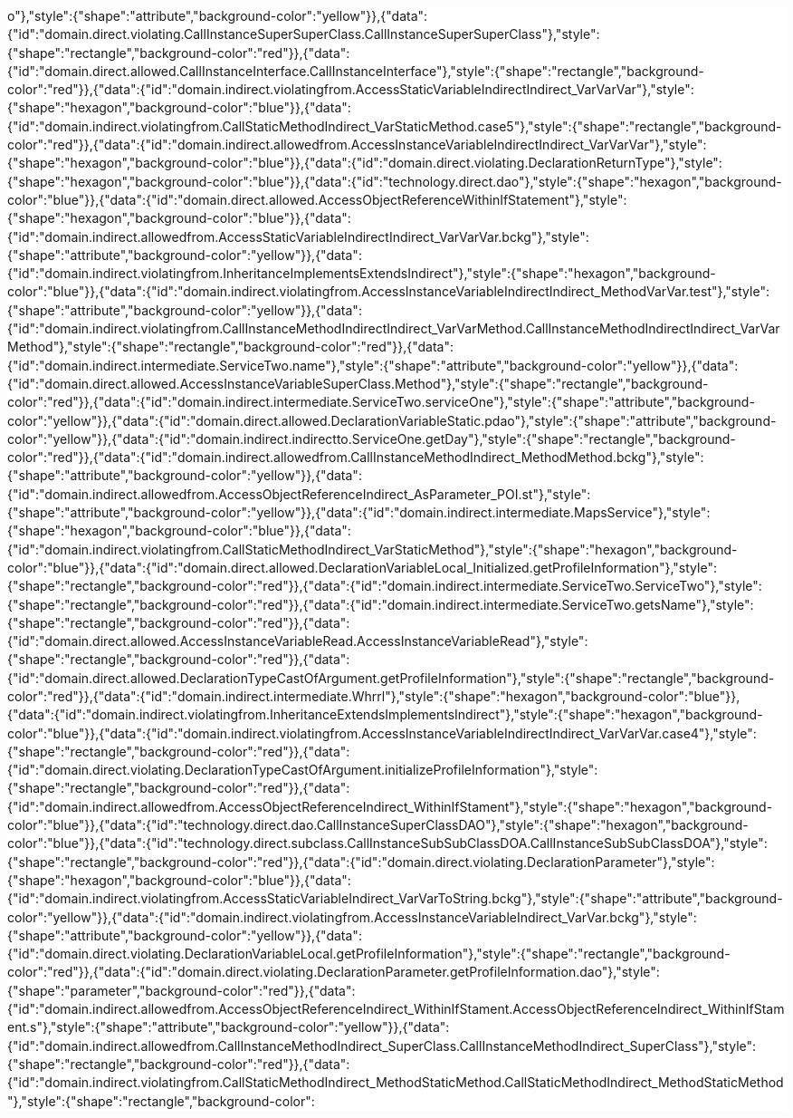 o"},"style":{"shape":"attribute","background-color":"yellow"}},{"data":{"id":"domain.direct.violating.CallInstanceSuperSuperClass.CallInstanceSuperSuperClass"},"style":{"shape":"rectangle","background-color":"red"}},{"data":{"id":"domain.direct.allowed.CallInstanceInterface.CallInstanceInterface"},"style":{"shape":"rectangle","background-color":"red"}},{"data":{"id":"domain.indirect.violatingfrom.AccessStaticVariableIndirectIndirect_VarVarVar"},"style":{"shape":"hexagon","background-color":"blue"}},{"data":{"id":"domain.indirect.violatingfrom.CallStaticMethodIndirect_VarStaticMethod.case5"},"style":{"shape":"rectangle","background-color":"red"}},{"data":{"id":"domain.indirect.allowedfrom.AccessInstanceVariableIndirectIndirect_VarVarVar"},"style":{"shape":"hexagon","background-color":"blue"}},{"data":{"id":"domain.direct.violating.DeclarationReturnType"},"style":{"shape":"hexagon","background-color":"blue"}},{"data":{"id":"technology.direct.dao"},"style":{"shape":"hexagon","background-color":"blue"}},{"data":{"id":"domain.direct.allowed.AccessObjectReferenceWithinIfStatement"},"style":{"shape":"hexagon","background-color":"blue"}},{"data":{"id":"domain.indirect.allowedfrom.AccessStaticVariableIndirectIndirect_VarVarVar.bckg"},"style":{"shape":"attribute","background-color":"yellow"}},{"data":{"id":"domain.indirect.violatingfrom.InheritanceImplementsExtendsIndirect"},"style":{"shape":"hexagon","background-color":"blue"}},{"data":{"id":"domain.indirect.violatingfrom.AccessInstanceVariableIndirectIndirect_MethodVarVar.test"},"style":{"shape":"attribute","background-color":"yellow"}},{"data":{"id":"domain.indirect.violatingfrom.CallInstanceMethodIndirectIndirect_VarVarMethod.CallInstanceMethodIndirectIndirect_VarVarMethod"},"style":{"shape":"rectangle","background-color":"red"}},{"data":{"id":"domain.indirect.intermediate.ServiceTwo.name"},"style":{"shape":"attribute","background-color":"yellow"}},{"data":{"id":"domain.direct.allowed.AccessInstanceVariableSuperClass.Method"},"style":{"shape":"rectangle","background-color":"red"}},{"data":{"id":"domain.indirect.intermediate.ServiceTwo.serviceOne"},"style":{"shape":"attribute","background-color":"yellow"}},{"data":{"id":"domain.direct.allowed.DeclarationVariableStatic.pdao"},"style":{"shape":"attribute","background-color":"yellow"}},{"data":{"id":"domain.indirect.indirectto.ServiceOne.getDay"},"style":{"shape":"rectangle","background-color":"red"}},{"data":{"id":"domain.indirect.allowedfrom.CallInstanceMethodIndirect_MethodMethod.bckg"},"style":{"shape":"attribute","background-color":"yellow"}},{"data":{"id":"domain.indirect.allowedfrom.AccessObjectReferenceIndirect_AsParameter_POI.st"},"style":{"shape":"attribute","background-color":"yellow"}},{"data":{"id":"domain.indirect.intermediate.MapsService"},"style":{"shape":"hexagon","background-color":"blue"}},{"data":{"id":"domain.indirect.violatingfrom.CallStaticMethodIndirect_VarStaticMethod"},"style":{"shape":"hexagon","background-color":"blue"}},{"data":{"id":"domain.direct.allowed.DeclarationVariableLocal_Initialized.getProfileInformation"},"style":{"shape":"rectangle","background-color":"red"}},{"data":{"id":"domain.indirect.intermediate.ServiceTwo.ServiceTwo"},"style":{"shape":"rectangle","background-color":"red"}},{"data":{"id":"domain.indirect.intermediate.ServiceTwo.getsName"},"style":{"shape":"rectangle","background-color":"red"}},{"data":{"id":"domain.direct.allowed.AccessInstanceVariableRead.AccessInstanceVariableRead"},"style":{"shape":"rectangle","background-color":"red"}},{"data":{"id":"domain.direct.allowed.DeclarationTypeCastOfArgument.getProfileInformation"},"style":{"shape":"rectangle","background-color":"red"}},{"data":{"id":"domain.indirect.intermediate.Whrrl"},"style":{"shape":"hexagon","background-color":"blue"}},{"data":{"id":"domain.indirect.violatingfrom.InheritanceExtendsImplementsIndirect"},"style":{"shape":"hexagon","background-color":"blue"}},{"data":{"id":"domain.indirect.violatingfrom.AccessInstanceVariableIndirectIndirect_VarVarVar.case4"},"style":{"shape":"rectangle","background-color":"red"}},{"data":{"id":"domain.direct.violating.DeclarationTypeCastOfArgument.initializeProfileInformation"},"style":{"shape":"rectangle","background-color":"red"}},{"data":{"id":"domain.indirect.allowedfrom.AccessObjectReferenceIndirect_WithinIfStament"},"style":{"shape":"hexagon","background-color":"blue"}},{"data":{"id":"technology.direct.dao.CallInstanceSuperClassDAO"},"style":{"shape":"hexagon","background-color":"blue"}},{"data":{"id":"technology.direct.subclass.CallInstanceSubSubClassDOA.CallInstanceSubSubClassDOA"},"style":{"shape":"rectangle","background-color":"red"}},{"data":{"id":"domain.direct.violating.DeclarationParameter"},"style":{"shape":"hexagon","background-color":"blue"}},{"data":{"id":"domain.indirect.violatingfrom.AccessStaticVariableIndirect_VarVarToString.bckg"},"style":{"shape":"attribute","background-color":"yellow"}},{"data":{"id":"domain.indirect.violatingfrom.AccessInstanceVariableIndirect_VarVar.bckg"},"style":{"shape":"attribute","background-color":"yellow"}},{"data":{"id":"domain.direct.violating.DeclarationVariableLocal.getProfileInformation"},"style":{"shape":"rectangle","background-color":"red"}},{"data":{"id":"domain.direct.violating.DeclarationParameter.getProfileInformation.dao"},"style":{"shape":"parameter","background-color":"red"}},{"data":{"id":"domain.indirect.allowedfrom.AccessObjectReferenceIndirect_WithinIfStament.AccessObjectReferenceIndirect_WithinIfStament.s"},"style":{"shape":"attribute","background-color":"yellow"}},{"data":{"id":"domain.indirect.allowedfrom.CallInstanceMethodIndirect_SuperClass.CallInstanceMethodIndirect_SuperClass"},"style":{"shape":"rectangle","background-color":"red"}},{"data":{"id":"domain.indirect.violatingfrom.CallStaticMethodIndirect_MethodStaticMethod.CallStaticMethodIndirect_MethodStaticMethod"},"style":{"shape":"rectangle","background-color":